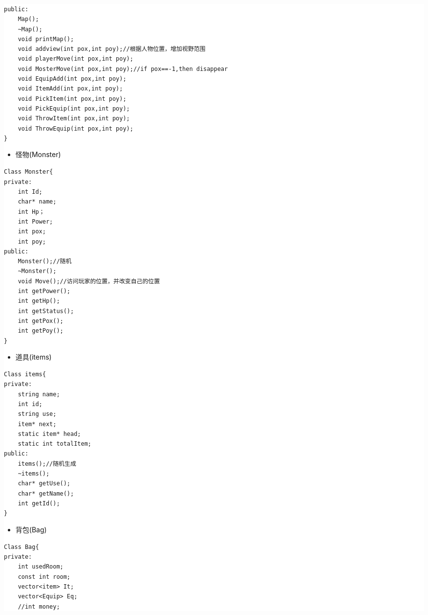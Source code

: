 ```
public:
    Map();
    ~Map();
    void printMap();
    void addview(int pox,int poy);//根据人物位置，增加视野范围
    void playerMove(int pox,int poy);
    void MosterMove(int pox,int poy);//if pox==-1,then disappear
    void EquipAdd(int pox,int poy);
    void ItemAdd(int pox,int poy);
    void PickItem(int pox,int poy);
    void PickEquip(int pox,int poy);
    void ThrowItem(int pox,int poy);
    void ThrowEquip(int pox,int poy);
}
```
- 怪物(Monster)
```
Class Monster{
private:
    int Id;
    char* name;
    int Hp；
    int Power;
    int pox;
    int poy;
public:
    Monster();//随机
    ~Monster();
    void Move();//访问玩家的位置，并改变自己的位置
    int getPower();
    int getHp();
    int getStatus();
    int getPox();
    int getPoy();
}
```
- 道具(items)
```
Class items{
private:
    string name;
    int id;
    string use;
    item* next;
    static item* head;
    static int totalItem;
public:
    items();//随机生成
    ~items();
    char* getUse();
    char* getName();
    int getId();
}
```
- 背包(Bag)
```
Class Bag{
private:
    int usedRoom;
    const int room;
    vector<item> It;
    vector<Equip> Eq;
    //int money;

```